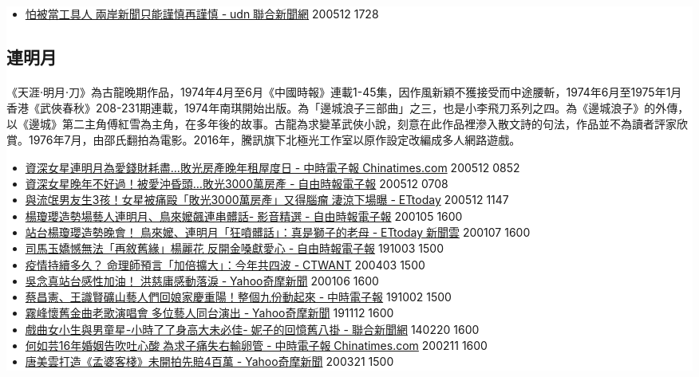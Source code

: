 - [怕被當工具人 兩岸新聞只能謹慎再謹慎 - udn 聯合新聞網](https://udn.com/news/story/120987/4558484 "怕被當工具人 兩岸新聞只能謹慎再謹慎 - udn 聯合新聞網") 200512 1728

## 連明月

《天涯·明月·刀》為古龍晚期作品，1974年4月至6月《中國時報》連載1-45集，因作風新穎不獲接受而中途腰斬，1974年6月至1975年1月香港《武俠春秋》208-231期連載，1974年南琪開始出版。為「邊城浪子三部曲」之三，也是小李飛刀系列之四。為《邊城浪子》的外傳，以《邊城》第二主角傅紅雪為主角，在多年後的故事。古龍為求變革武俠小說，刻意在此作品裡滲入散文詩的句法，作品並不為讀者評家欣賞。1976年7月，由邵氏翻拍為電影。2016年，騰訊旗下北極光工作室以原作設定改編成多人網路遊戲。
- [資深女星連明月為愛錢財耗盡...敗光房產晚年租屋度日 - 中時電子報 Chinatimes.com](https://www.chinatimes.com/realtimenews/20200512001199-260404 "資深女星連明月為愛錢財耗盡...敗光房產晚年租屋度日 - 中時電子報 Chinatimes.com") 200512 0852
- [資深女星晚年不好過！被愛沖昏頭…敗光3000萬房產 - 自由時報電子報](https://ent.ltn.com.tw/news/breakingnews/3162380 "資深女星晚年不好過！被愛沖昏頭…敗光3000萬房產 - 自由時報電子報") 200512 0708
- [與流氓男友生3孩！女星被痛毆「敗光3000萬房產」又得腦瘤 淒涼下場曝 - ETtoday](https://www.ettoday.net/news/20200512/1712216.htm "與流氓男友生3孩！女星被痛毆「敗光3000萬房產」又得腦瘤 淒涼下場曝 - ETtoday") 200512 1147
- [楊瓊瓔造勢場藝人連明月、鳥來嬤飆連串髒話- 影音精選 - 自由時報電子報](http://video.ltn.com.tw/article/MOhG2CNQLvY/PLI7xntdRxhw2bVR8ud6xVz7VXiluQ9HTL "楊瓊瓔造勢場藝人連明月、鳥來嬤飆連串髒話- 影音精選 - 自由時報電子報") 200105 1600
- [站台楊瓊瓔造勢晚會！ 鳥來嬤、連明月「狂噴髒話」：真是獅子的老母 - ETtoday 新聞雲](https://www.ettoday.net/news/20200107/1619365.htm "站台楊瓊瓔造勢晚會！ 鳥來嬤、連明月「狂噴髒話」：真是獅子的老母 - ETtoday 新聞雲") 200107 1600
- [司馬玉嬌憾無法「再敘舊緣」楊麗花 反開金嗓獻愛心 - 自由時報電子報](https://ent.ltn.com.tw/news/breakingnews/2935635 "司馬玉嬌憾無法「再敘舊緣」楊麗花 反開金嗓獻愛心 - 自由時報電子報") 191003 1500
- [疫情持續多久？ 命理師預言「加倍擴大」：今年共四波 - CTWANT](https://www.ctwant.com/article/44250 "疫情持續多久？ 命理師預言「加倍擴大」：今年共四波 - CTWANT") 200403 1500
- [吳念真站台感性加油！ 洪慈庸感動落淚 - Yahoo奇摩新聞](https://tw.news.yahoo.com/video/%E5%90%B3%E5%BF%B5%E7%9C%9F%E7%AB%99%E5%8F%B0%E6%84%9F%E6%80%A7%E5%8A%A0%E6%B2%B9-%E6%B4%AA%E6%85%88%E5%BA%B8%E6%84%9F%E5%8B%95%E8%90%BD%E6%B7%9A-094517779.html "吳念真站台感性加油！ 洪慈庸感動落淚 - Yahoo奇摩新聞") 200106 1600
- [蔡昌憲、王識賢礦山藝人們回娘家慶重陽！整個九份動起來 - 中時電子報](https://www.chinatimes.com/realtimenews/20191002002517-260404 "蔡昌憲、王識賢礦山藝人們回娘家慶重陽！整個九份動起來 - 中時電子報") 191002 1500
- [霧峰懷舊金曲老歌演唱會 多位藝人同台演出 - Yahoo奇摩新聞](https://tw.news.yahoo.com/%E9%9C%A7%E5%B3%B0%E6%87%B7%E8%88%8A%E9%87%91%E6%9B%B2%E8%80%81%E6%AD%8C%E6%BC%94%E5%94%B1%E6%9C%83-%E5%A4%9A%E4%BD%8D%E8%97%9D%E4%BA%BA%E5%90%8C%E5%8F%B0%E6%BC%94%E5%87%BA-045448791.html "霧峰懷舊金曲老歌演唱會 多位藝人同台演出 - Yahoo奇摩新聞") 191112 1600
- [戲曲女小生與男童星-小時了了身高大未必佳- 妮子的回憶舊八掛 - 聯合新聞網](http://blog.udn.com/inessa0215/11215222 "戲曲女小生與男童星-小時了了身高大未必佳- 妮子的回憶舊八掛 - 聯合新聞網") 140220 1600
- [何如芸16年婚姻告吹吐心酸 為求子痛失右輸卵管 - 中時電子報 Chinatimes.com](https://www.chinatimes.com/realtimenews/20200211001812-260404 "何如芸16年婚姻告吹吐心酸 為求子痛失右輸卵管 - 中時電子報 Chinatimes.com") 200211 1600
- [唐美雲打造《孟婆客棧》未開拍先賠4百萬 - Yahoo奇摩新聞](https://tw.news.yahoo.com/%E5%94%90%E7%BE%8E%E9%9B%B2%E6%89%93%E9%80%A0-%E5%AD%9F%E5%A9%86%E5%AE%A2%E6%A3%A7-%E6%9C%AA%E9%96%8B%E6%8B%8D%E5%85%88%E8%B3%A04%E7%99%BE%E8%90%AC-201025292.html "唐美雲打造《孟婆客棧》未開拍先賠4百萬 - Yahoo奇摩新聞") 200321 1500
